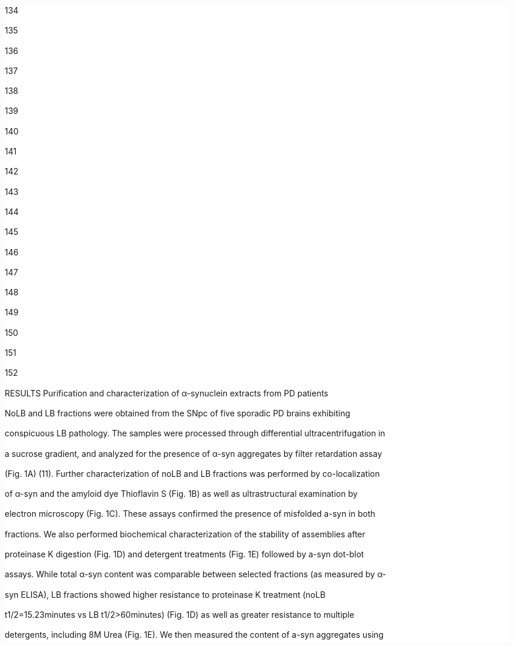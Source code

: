 134 

135 

136 

137 

138 

139 

140 

141 

142 

143 

144 

145 

146 

147 

148 

149 

150 

151 

152 

RESULTS 
Purification and characterization of α-synuclein extracts from PD patients 

NoLB and LB fractions were obtained from the SNpc of five sporadic PD brains exhibiting 

conspicuous LB pathology. The samples were processed through differential ultracentrifugation in 

a sucrose gradient, and analyzed for the presence of α-syn aggregates by filter retardation assay 

(Fig. 1A) (11). Further characterization of noLB and LB fractions was performed by co-localization 

of α-syn and the amyloid dye Thioflavin S (Fig. 1B) as well as ultrastructural examination by 

electron microscopy (Fig. 1C). These assays confirmed the presence of misfolded a-syn in both 

fractions. We also performed biochemical characterization of the stability of assemblies after 

proteinase K digestion (Fig. 1D) and detergent treatments (Fig. 1E) followed by a-syn dot-blot 

assays. While total α-syn content was comparable between selected fractions (as measured by α-

syn ELISA), LB fractions showed higher resistance to proteinase K treatment (noLB 

t1/2=15.23minutes vs LB t1/2>60minutes) (Fig. 1D) as well as greater resistance to multiple 

detergents, including 8M Urea (Fig. 1E). We then measured the content of a-syn aggregates using 
